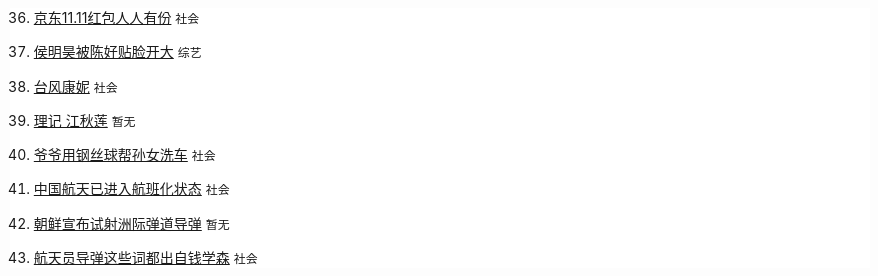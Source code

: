 36. [京东11.11红包人人有份](https://m.weibo.cn/search?containerid=100103type%3D1%26t%3D10%26q%3D%23%E4%BA%AC%E4%B8%9C11.11%E7%BA%A2%E5%8C%85%E4%BA%BA%E4%BA%BA%E6%9C%89%E4%BB%BD%23&stream_entry_id=31&isnewpage=1&extparam=seat%3D1%26realpos%3D33%26cate%3D5001%26band_rank%3D33%26lcate%3D5001%26stream_entry_id%3D31%26filter_type%3Drealtimehot%26q%3D%2523%25E4%25BA%25AC%25E4%25B8%259C11.11%25E7%25BA%25A2%25E5%258C%2585%25E4%25BA%25BA%25E4%25BA%25BA%25E6%259C%2589%25E4%25BB%25BD%2523%26flag%3D0%26dgr%3D0%26adid%3D262541%26pos%3D34%26c_type%3D31%26display_time%3D1730345700%26pre_seqid%3D173034570033602744050149) `社会` 

37. [侯明昊被陈好贴脸开大](https://m.weibo.cn/search?containerid=100103type%3D1%26t%3D10%26q%3D%23%E4%BE%AF%E6%98%8E%E6%98%8A%E8%A2%AB%E9%99%88%E5%A5%BD%E8%B4%B4%E8%84%B8%E5%BC%80%E5%A4%A7%23&stream_entry_id=31&isnewpage=1&extparam=seat%3D1%26realpos%3D34%26cate%3D5001%26band_rank%3D34%26stream_entry_id%3D31%26lcate%3D5001%26q%3D%2523%25E4%25BE%25AF%25E6%2598%258E%25E6%2598%258A%25E8%25A2%25AB%25E9%2599%2588%25E5%25A5%25BD%25E8%25B4%25B4%25E8%2584%25B8%25E5%25BC%2580%25E5%25A4%25A7%2523%26flag%3D0%26dgr%3D0%26filter_type%3Drealtimehot%26pos%3D35%26c_type%3D31%26display_time%3D1730345700%26pre_seqid%3D173034570033602744050149) `综艺` 

38. [台风康妮](https://m.weibo.cn/search?containerid=100103type%3D1%26t%3D10%26q%3D%E5%8F%B0%E9%A3%8E%E5%BA%B7%E5%A6%AE&stream_entry_id=31&isnewpage=1&extparam=seat%3D1%26realpos%3D35%26cate%3D5001%26band_rank%3D35%26stream_entry_id%3D31%26lcate%3D5001%26q%3D%25E5%258F%25B0%25E9%25A3%258E%25E5%25BA%25B7%25E5%25A6%25AE%26flag%3D1%26dgr%3D0%26filter_type%3Drealtimehot%26pos%3D36%26c_type%3D31%26display_time%3D1730345700%26pre_seqid%3D173034570033602744050149) `社会` 

39. [理记 江秋莲](https://m.weibo.cn/search?containerid=100103type%3D1%26t%3D10%26q%3D%E7%90%86%E8%AE%B0+%E6%B1%9F%E7%A7%8B%E8%8E%B2&stream_entry_id=31&isnewpage=1&extparam=seat%3D1%26realpos%3D36%26cate%3D5001%26band_rank%3D36%26stream_entry_id%3D31%26lcate%3D5001%26q%3D%25E7%2590%2586%25E8%25AE%25B0%2520%25E6%25B1%259F%25E7%25A7%258B%25E8%258E%25B2%26flag%3D0%26dgr%3D0%26filter_type%3Drealtimehot%26pos%3D37%26c_type%3D31%26display_time%3D1730345700%26pre_seqid%3D173034570033602744050149) `暂无` 

40. [爷爷用钢丝球帮孙女洗车](https://m.weibo.cn/search?containerid=100103type%3D1%26t%3D10%26q%3D%23%E7%88%B7%E7%88%B7%E7%94%A8%E9%92%A2%E4%B8%9D%E7%90%83%E5%B8%AE%E5%AD%99%E5%A5%B3%E6%B4%97%E8%BD%A6%23&stream_entry_id=31&isnewpage=1&extparam=seat%3D1%26realpos%3D37%26cate%3D5001%26band_rank%3D37%26stream_entry_id%3D31%26lcate%3D5001%26q%3D%2523%25E7%2588%25B7%25E7%2588%25B7%25E7%2594%25A8%25E9%2592%25A2%25E4%25B8%259D%25E7%2590%2583%25E5%25B8%25AE%25E5%25AD%2599%25E5%25A5%25B3%25E6%25B4%2597%25E8%25BD%25A6%2523%26flag%3D32768%26dgr%3D0%26filter_type%3Drealtimehot%26pos%3D38%26c_type%3D31%26display_time%3D1730345700%26pre_seqid%3D173034570033602744050149) `社会` 

41. [中国航天已进入航班化状态](https://m.weibo.cn/search?containerid=100103type%3D1%26t%3D10%26q%3D%23%E4%B8%AD%E5%9B%BD%E8%88%AA%E5%A4%A9%E5%B7%B2%E8%BF%9B%E5%85%A5%E8%88%AA%E7%8F%AD%E5%8C%96%E7%8A%B6%E6%80%81%23&stream_entry_id=31&isnewpage=1&extparam=seat%3D1%26realpos%3D38%26cate%3D5001%26band_rank%3D38%26stream_entry_id%3D31%26lcate%3D5001%26q%3D%2523%25E4%25B8%25AD%25E5%259B%25BD%25E8%2588%25AA%25E5%25A4%25A9%25E5%25B7%25B2%25E8%25BF%259B%25E5%2585%25A5%25E8%2588%25AA%25E7%258F%25AD%25E5%258C%2596%25E7%258A%25B6%25E6%2580%2581%2523%26flag%3D1%26dgr%3D0%26filter_type%3Drealtimehot%26pos%3D39%26c_type%3D31%26display_time%3D1730345700%26pre_seqid%3D173034570033602744050149) `社会` 

42. [朝鲜宣布试射洲际弹道导弹](https://m.weibo.cn/search?containerid=100103type%3D1%26t%3D10%26q%3D%23%E6%9C%9D%E9%B2%9C%E5%AE%A3%E5%B8%83%E8%AF%95%E5%B0%84%E6%B4%B2%E9%99%85%E5%BC%B9%E9%81%93%E5%AF%BC%E5%BC%B9%23&stream_entry_id=31&isnewpage=1&extparam=seat%3D1%26realpos%3D39%26cate%3D5001%26band_rank%3D39%26stream_entry_id%3D31%26lcate%3D5001%26q%3D%2523%25E6%259C%259D%25E9%25B2%259C%25E5%25AE%25A3%25E5%25B8%2583%25E8%25AF%2595%25E5%25B0%2584%25E6%25B4%25B2%25E9%2599%2585%25E5%25BC%25B9%25E9%2581%2593%25E5%25AF%25BC%25E5%25BC%25B9%2523%26flag%3D1%26dgr%3D0%26filter_type%3Drealtimehot%26pos%3D40%26c_type%3D31%26display_time%3D1730345700%26pre_seqid%3D173034570033602744050149) `暂无` 

43. [航天员导弹这些词都出自钱学森](https://m.weibo.cn/search?containerid=100103type%3D1%26t%3D10%26q%3D%23%E8%88%AA%E5%A4%A9%E5%91%98%E5%AF%BC%E5%BC%B9%E8%BF%99%E4%BA%9B%E8%AF%8D%E9%83%BD%E5%87%BA%E8%87%AA%E9%92%B1%E5%AD%A6%E6%A3%AE%23&stream_entry_id=31&isnewpage=1&extparam=seat%3D1%26realpos%3D40%26cate%3D5001%26band_rank%3D40%26stream_entry_id%3D31%26lcate%3D5001%26q%3D%2523%25E8%2588%25AA%25E5%25A4%25A9%25E5%2591%2598%25E5%25AF%25BC%25E5%25BC%25B9%25E8%25BF%2599%25E4%25BA%259B%25E8%25AF%258D%25E9%2583%25BD%25E5%2587%25BA%25E8%2587%25AA%25E9%2592%25B1%25E5%25AD%25A6%25E6%25A3%25AE%2523%26flag%3D0%26dgr%3D0%26filter_type%3Drealtimehot%26pos%3D41%26c_type%3D31%26display_time%3D1730345700%26pre_seqid%3D173034570033602744050149) `社会` 
